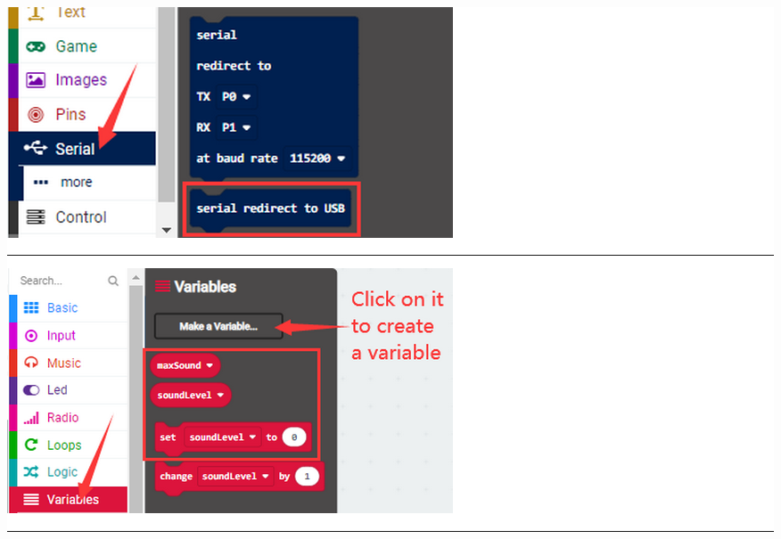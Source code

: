 ![img](img/d601751461648348d2a9abb3cdb96239.png)

------

![img](img/b64c806b260c1296d704b6330130d276.png)

------

